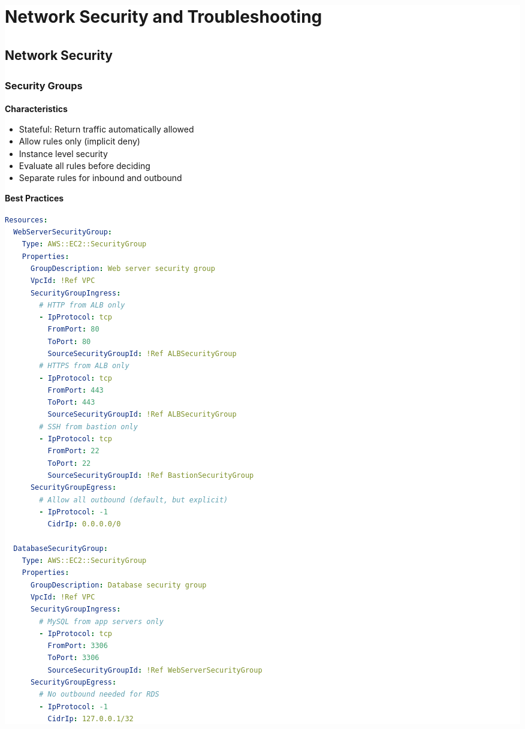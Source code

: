 # Network Security and Troubleshooting

## Network Security

### Security Groups

**Characteristics**
- Stateful: Return traffic automatically allowed
- Allow rules only (implicit deny)
- Instance level security
- Evaluate all rules before deciding
- Separate rules for inbound and outbound

**Best Practices**
```yaml
Resources:
  WebServerSecurityGroup:
    Type: AWS::EC2::SecurityGroup
    Properties:
      GroupDescription: Web server security group
      VpcId: !Ref VPC
      SecurityGroupIngress:
        # HTTP from ALB only
        - IpProtocol: tcp
          FromPort: 80
          ToPort: 80
          SourceSecurityGroupId: !Ref ALBSecurityGroup
        # HTTPS from ALB only
        - IpProtocol: tcp
          FromPort: 443
          ToPort: 443
          SourceSecurityGroupId: !Ref ALBSecurityGroup
        # SSH from bastion only
        - IpProtocol: tcp
          FromPort: 22
          ToPort: 22
          SourceSecurityGroupId: !Ref BastionSecurityGroup
      SecurityGroupEgress:
        # Allow all outbound (default, but explicit)
        - IpProtocol: -1
          CidrIp: 0.0.0.0/0

  DatabaseSecurityGroup:
    Type: AWS::EC2::SecurityGroup
    Properties:
      GroupDescription: Database security group
      VpcId: !Ref VPC
      SecurityGroupIngress:
        # MySQL from app servers only
        - IpProtocol: tcp
          FromPort: 3306
          ToPort: 3306
          SourceSecurityGroupId: !Ref WebServerSecurityGroup
      SecurityGroupEgress:
        # No outbound needed for RDS
        - IpProtocol: -1
          CidrIp: 127.0.0.1/32
```
